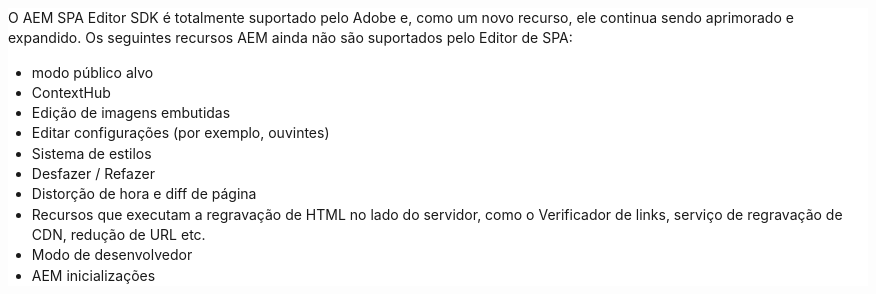 O AEM SPA Editor SDK é totalmente suportado pelo Adobe e, como um novo recurso, ele continua sendo aprimorado e expandido. Os seguintes recursos AEM ainda não são suportados pelo Editor de SPA:

* modo público alvo
* ContextHub
* Edição de imagens embutidas
* Editar configurações (por exemplo, ouvintes)
* Sistema de estilos
* Desfazer / Refazer
* Distorção de hora e diff de página
* Recursos que executam a regravação de HTML no lado do servidor, como o Verificador de links, serviço de regravação de CDN, redução de URL etc.
* Modo de desenvolvedor
* AEM inicializações
